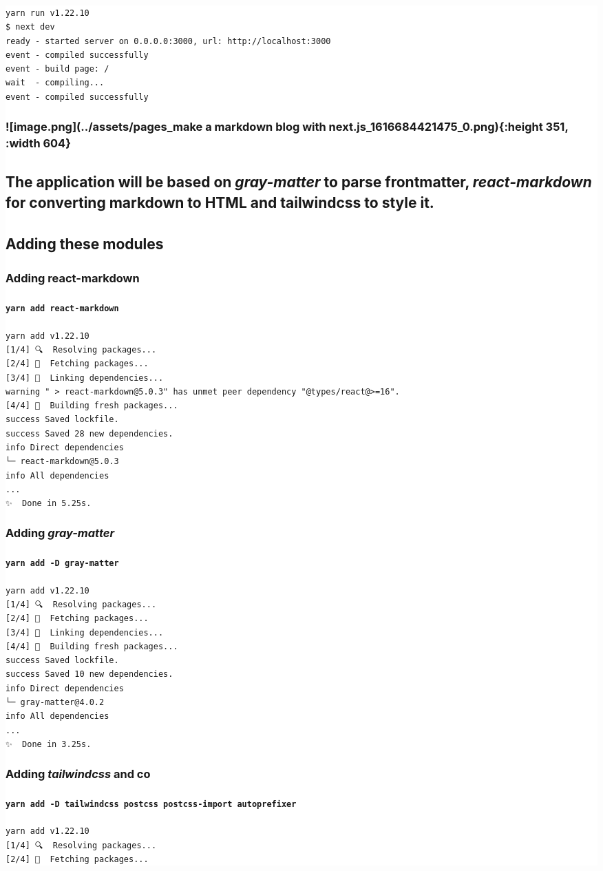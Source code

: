 ### 
```shell
yarn run v1.22.10
$ next dev
ready - started server on 0.0.0.0:3000, url: http://localhost:3000
event - compiled successfully
event - build page: /
wait  - compiling...
event - compiled successfully
```
### ![image.png](../assets/pages_make a markdown blog with next.js_1616684421475_0.png){:height 351, :width 604}
## The application will be based on *gray-matter* to parse frontmatter, *react-markdown* for converting markdown to HTML and tailwindcss to style it.
## Adding these modules
### Adding react-markdown
#### `yarn add react-markdown`
#### 
```shell
yarn add v1.22.10
[1/4] 🔍  Resolving packages...
[2/4] 🚚  Fetching packages...
[3/4] 🔗  Linking dependencies...
warning " > react-markdown@5.0.3" has unmet peer dependency "@types/react@>=16".
[4/4] 🔨  Building fresh packages...
success Saved lockfile.
success Saved 28 new dependencies.
info Direct dependencies
└─ react-markdown@5.0.3
info All dependencies
...
✨  Done in 5.25s.
```
### Adding *gray-matter*
#### `yarn add -D gray-matter`
#### 
```shell
yarn add v1.22.10
[1/4] 🔍  Resolving packages...
[2/4] 🚚  Fetching packages...
[3/4] 🔗  Linking dependencies...
[4/4] 🔨  Building fresh packages...
success Saved lockfile.
success Saved 10 new dependencies.
info Direct dependencies
└─ gray-matter@4.0.2
info All dependencies
...
✨  Done in 3.25s.
```
### Adding *tailwindcss* and co
#### `yarn add -D tailwindcss postcss postcss-import autoprefixer`
####
```shell
yarn add v1.22.10
[1/4] 🔍  Resolving packages...
[2/4] 🚚  Fetching packages...
```